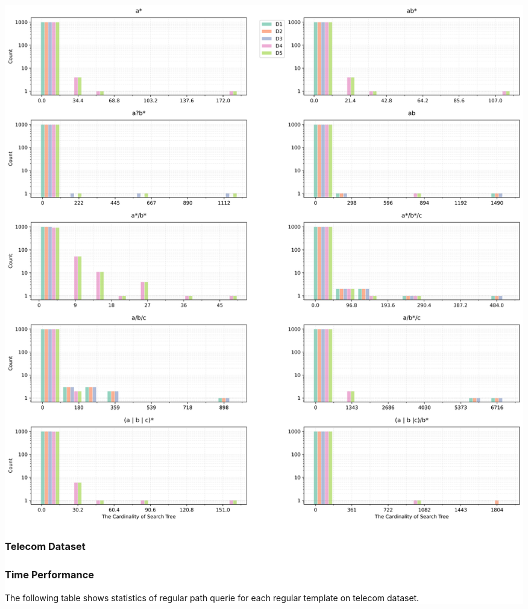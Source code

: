<img src="figure/paradise_cardinality.svg" alt="SVG 图片" width="2000">

### Telecom Dataset
### Time Performance
The following table shows statistics of regular path querie for each regular template on telecom dataset. 
